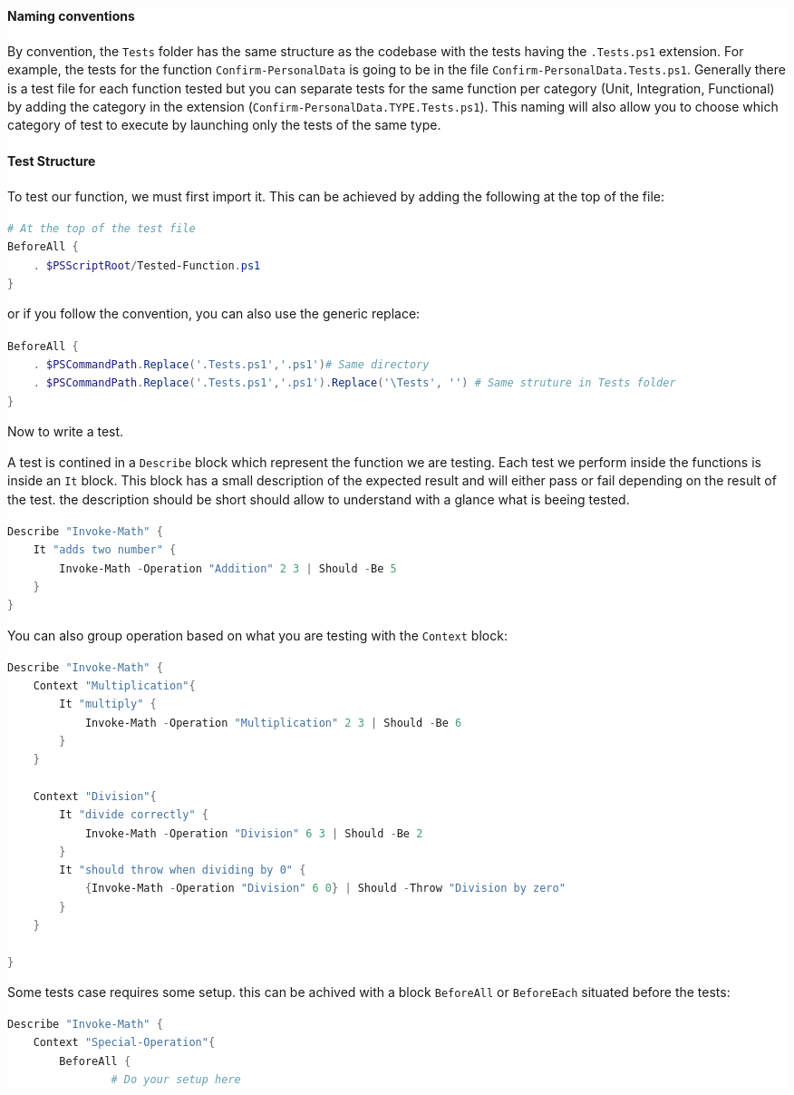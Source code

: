 #### Naming conventions
By convention, the `Tests` folder has the same structure as the codebase with the tests having the `.Tests.ps1` extension.
For example, the tests for the function `Confirm-PersonalData` is going to be in the file `Confirm-PersonalData.Tests.ps1`. Generally there is a test file for each function tested but you can separate tests for the same function per category (Unit, Integration, Functional) by adding the category in the extension (`Confirm-PersonalData.TYPE.Tests.ps1`). This naming will also allow you to choose which category of test to execute by launching only the tests of the same type.
#### Test Structure
To test our function, we must first import it. This can be achieved by adding the following at the top of the file:
```Powershell
# At the top of the test file
BeforeAll {
    . $PSScriptRoot/Tested-Function.ps1
}
```
or if you follow the convention, you can also use the generic replace:
```Powershell
BeforeAll {
    . $PSCommandPath.Replace('.Tests.ps1','.ps1')# Same directory
    . $PSCommandPath.Replace('.Tests.ps1','.ps1').Replace('\Tests', '') # Same struture in Tests folder
}
```
Now to write a test.

A test is contined in a `Describe` block which represent the function we are testing. Each test we perform inside the functions is inside an `It` block. This block has a small description of the expected result and will either pass or fail depending on the result of the test. the description should be short should allow to understand with a glance what is beeing tested. 
```Powershell
Describe "Invoke-Math" {
    It "adds two number" {
        Invoke-Math -Operation "Addition" 2 3 | Should -Be 5
    }
}
```
You can also group operation based on what you are testing with the `Context` block:
```Powershell
Describe "Invoke-Math" {
    Context "Multiplication"{
        It "multiply" {
            Invoke-Math -Operation "Multiplication" 2 3 | Should -Be 6
        }
    }

    Context "Division"{
        It "divide correctly" {
            Invoke-Math -Operation "Division" 6 3 | Should -Be 2
        }
        It "should throw when dividing by 0" {
            {Invoke-Math -Operation "Division" 6 0} | Should -Throw "Division by zero"
        }
    }

}
```
Some tests case requires some setup. this can be achived with a block `BeforeAll` or `BeforeEach` situated before the tests:
```Powershell
Describe "Invoke-Math" {
    Context "Special-Operation"{
        BeforeAll {
                # Do your setup here
```